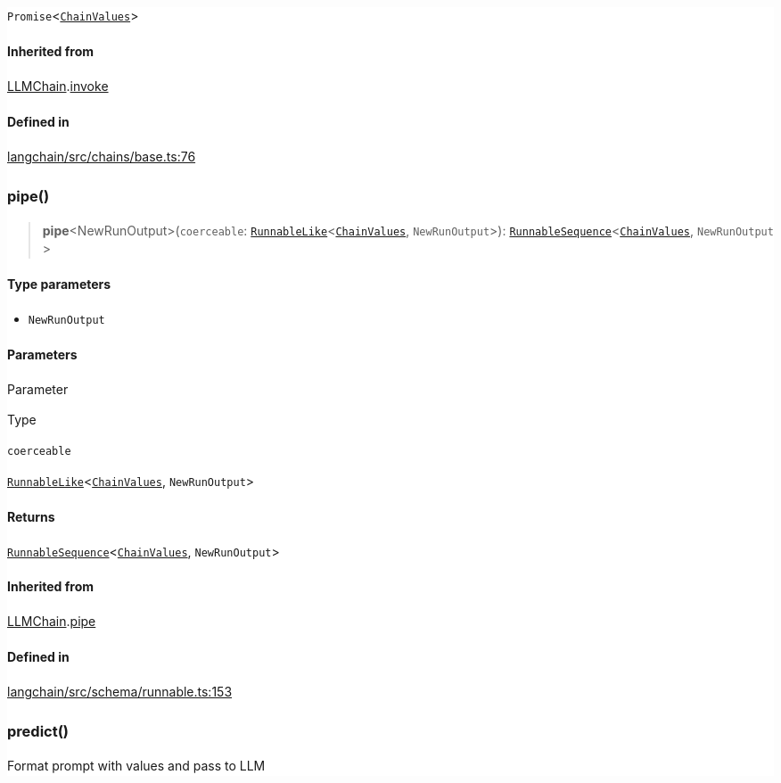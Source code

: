 `Promise`<[`ChainValues`](/docs/api/schema/types/ChainValues)\>

#### Inherited from[](#inherited-from-33 "Direct link to Inherited from")

[LLMChain](/docs/api/chains/classes/LLMChain).[invoke](/docs/api/chains/classes/LLMChain#invoke)

#### Defined in[](#defined-in-34 "Direct link to Defined in")

[langchain/src/chains/base.ts:76](https://github.com/hwchase17/langchainjs/blob/1c1274d/langchain/src/chains/base.ts#L76)

### pipe()[](#pipe "Direct link to pipe()")

> **pipe**<NewRunOutput\>(`coerceable`: [`RunnableLike`](/docs/api/schema_runnable/types/RunnableLike)<[`ChainValues`](/docs/api/schema/types/ChainValues), `NewRunOutput`\>): [`RunnableSequence`](/docs/api/schema_runnable/classes/RunnableSequence)<[`ChainValues`](/docs/api/schema/types/ChainValues), `NewRunOutput`\>

#### Type parameters[](#type-parameters "Direct link to Type parameters")

*   `NewRunOutput`

#### Parameters[](#parameters-9 "Direct link to Parameters")

Parameter

Type

`coerceable`

[`RunnableLike`](/docs/api/schema_runnable/types/RunnableLike)<[`ChainValues`](/docs/api/schema/types/ChainValues), `NewRunOutput`\>

#### Returns[](#returns-16 "Direct link to Returns")

[`RunnableSequence`](/docs/api/schema_runnable/classes/RunnableSequence)<[`ChainValues`](/docs/api/schema/types/ChainValues), `NewRunOutput`\>

#### Inherited from[](#inherited-from-34 "Direct link to Inherited from")

[LLMChain](/docs/api/chains/classes/LLMChain).[pipe](/docs/api/chains/classes/LLMChain#pipe)

#### Defined in[](#defined-in-35 "Direct link to Defined in")

[langchain/src/schema/runnable.ts:153](https://github.com/hwchase17/langchainjs/blob/1c1274d/langchain/src/schema/runnable.ts#L153)

### predict()[](#predict "Direct link to predict()")

Format prompt with values and pass to LLM
